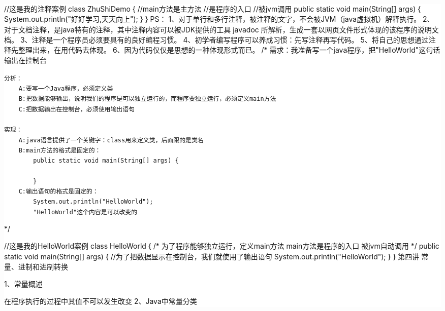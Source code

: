 //这是我的注释案例
class ZhuShiDemo {
	//main方法是主方法
	//是程序的入口
	//被jvm调用
	public static void main(String[] args) {
		System.out.println("好好学习,天天向上");
	}
}
PS：
  1、对于单行和多行注释，被注释的文字，不会被JVM（java虚拟机）解释执行。
  2、对于文档注释，是java特有的注释，其中注释内容可以被JDK提供的工具 javadoc 所解析，生成一套以网页文件形式体现的该程序的说明文档。
  3、注释是一个程序员必须要具有的良好编程习惯。
  4、初学者编写程序可以养成习惯：先写注释再写代码。
  5、将自己的思想通过注释先整理出来，在用代码去体现。
  6、因为代码仅仅是思想的一种体现形式而已。
/*
	需求：我准备写一个java程序，把"HelloWorld"这句话输出在控制台
	
	分析：
		A:要写一个Java程序，必须定义类
		B:把数据能够输出，说明我们的程序是可以独立运行的，而程序要独立运行，必须定义main方法
		C:把数据输出在控制台，必须使用输出语句
		
	实现：
		A:java语言提供了一个关键字：class用来定义类，后面跟的是类名
		B:main方法的格式是固定的：
			public static void main(String[] args) {
			
			}
		C:输出语句的格式是固定的：
			System.out.println("HelloWorld");
			"HelloWorld"这个内容是可以改变的
*/

//这是我的HelloWorld案例
class HelloWorld {
	/*
		为了程序能够独立运行，定义main方法
		main方法是程序的入口
		被jvm自动调用
	*/
	public static void main(String[] args) {
		//为了把数据显示在控制台，我们就使用了输出语句
		System.out.println("HelloWorld");
	}
}
第四讲  常量、进制和进制转换

1、常量概述

  在程序执行的过程中其值不可以发生改变
2、Java中常量分类
